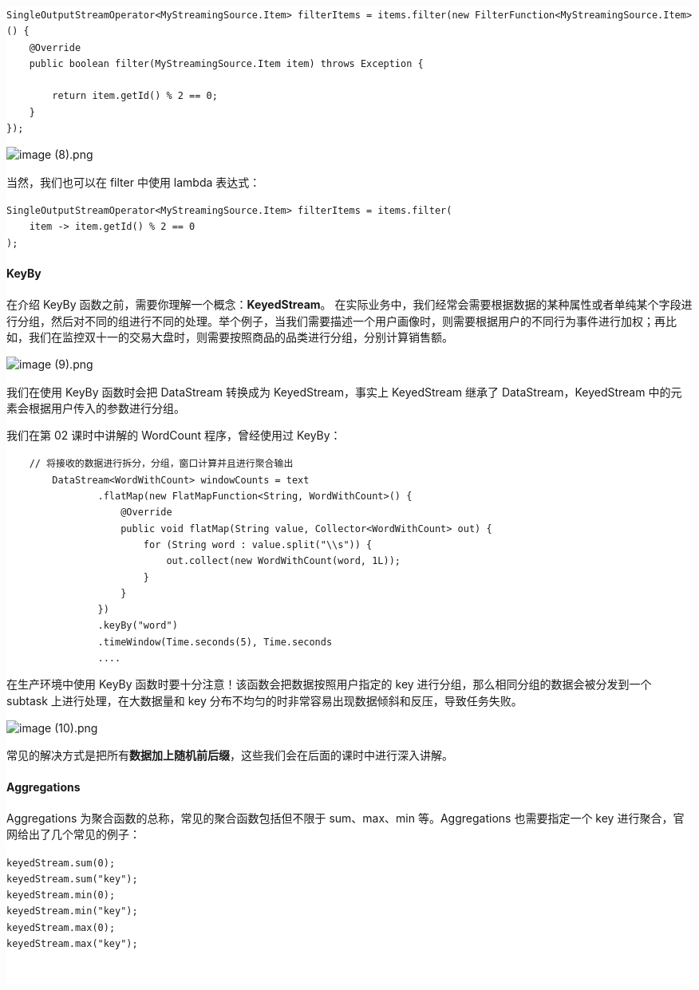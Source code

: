 <pre class="lang-java" data-nodeid="1029"><code data-language="java">SingleOutputStreamOperator&lt;MyStreamingSource.Item&gt; filterItems = items.filter(<span class="hljs-keyword">new</span> FilterFunction&lt;MyStreamingSource.Item&gt;() {
    <span class="hljs-meta">@Override</span>
    <span class="hljs-function"><span class="hljs-keyword">public</span> <span class="hljs-keyword">boolean</span> <span class="hljs-title">filter</span><span class="hljs-params">(MyStreamingSource.Item item)</span> <span class="hljs-keyword">throws</span> Exception </span>{

        <span class="hljs-keyword">return</span> item.getId() % <span class="hljs-number">2</span> == <span class="hljs-number">0</span>;
    }
});
</code></pre>
<p data-nodeid="1030"><img src="https://s0.lgstatic.com/i/image3/M01/07/3B/CgoCgV6hTuWALqJwAATDpDg9dpY638.png" alt="image (8).png" data-nodeid="1167"></p>
<p data-nodeid="1031">当然，我们也可以在 filter 中使用 lambda 表达式：</p>
<pre class="lang-java" data-nodeid="1032"><code data-language="java">SingleOutputStreamOperator&lt;MyStreamingSource.Item&gt; filterItems = items.filter( 
    item -&gt; item.getId() % <span class="hljs-number">2</span> == <span class="hljs-number">0</span>
);
</code></pre>
<h4 data-nodeid="1033">KeyBy</h4>
<p data-nodeid="1034">在介绍 KeyBy 函数之前，需要你理解一个概念：<strong data-nodeid="1175">KeyedStream</strong>。 在实际业务中，我们经常会需要根据数据的某种属性或者单纯某个字段进行分组，然后对不同的组进行不同的处理。举个例子，当我们需要描述一个用户画像时，则需要根据用户的不同行为事件进行加权；再比如，我们在监控双十一的交易大盘时，则需要按照商品的品类进行分组，分别计算销售额。</p>
<p data-nodeid="1035"><img src="https://s0.lgstatic.com/i/image3/M01/07/3B/CgoCgV6hTzyAUKHxAAF12IHd3bQ582.png" alt="image (9).png" data-nodeid="1178"></p>
<p data-nodeid="1036">我们在使用 KeyBy 函数时会把 DataStream 转换成为 KeyedStream，事实上 KeyedStream 继承了 DataStream，KeyedStream 中的元素会根据用户传入的参数进行分组。</p>
<p data-nodeid="1037">我们在第 02 课时中讲解的 WordCount 程序，曾经使用过 KeyBy：</p>
<pre class="lang-java" data-nodeid="1038"><code data-language="java">    <span class="hljs-comment">// 将接收的数据进行拆分，分组，窗口计算并且进行聚合输出</span>
        DataStream&lt;WordWithCount&gt; windowCounts = text
                .flatMap(<span class="hljs-keyword">new</span> FlatMapFunction&lt;String, WordWithCount&gt;() {
                    <span class="hljs-meta">@Override</span>
                    <span class="hljs-function"><span class="hljs-keyword">public</span> <span class="hljs-keyword">void</span> <span class="hljs-title">flatMap</span><span class="hljs-params">(String value, Collector&lt;WordWithCount&gt; out)</span> </span>{
                        <span class="hljs-keyword">for</span> (String word : value.split(<span class="hljs-string">"\\s"</span>)) {
                            out.collect(<span class="hljs-keyword">new</span> WordWithCount(word, <span class="hljs-number">1L</span>));
                        }
                    }
                })
                .keyBy(<span class="hljs-string">"word"</span>)
                .timeWindow(Time.seconds(<span class="hljs-number">5</span>), Time.seconds
                ....
</code></pre>
<p data-nodeid="1039">在生产环境中使用 KeyBy 函数时要十分注意！该函数会把数据按照用户指定的 key 进行分组，那么相同分组的数据会被分发到一个 subtask 上进行处理，在大数据量和 key 分布不均匀的时非常容易出现数据倾斜和反压，导致任务失败。</p>
<p data-nodeid="1040"><img src="https://s0.lgstatic.com/i/image3/M01/14/6B/Ciqah16hT2CAUq4YAAIFumFqfTg398.png" alt="image (10).png" data-nodeid="1184"></p>
<p data-nodeid="1041">常见的解决方式是把所有<strong data-nodeid="1190">数据加上随机前后缀</strong>，这些我们会在后面的课时中进行深入讲解。</p>
<h4 data-nodeid="1042">Aggregations</h4>
<p data-nodeid="1043">Aggregations 为聚合函数的总称，常见的聚合函数包括但不限于 sum、max、min 等。Aggregations 也需要指定一个 key 进行聚合，官网给出了几个常见的例子：</p>
<pre class="lang-java" data-nodeid="1044"><code data-language="java">keyedStream.sum(<span class="hljs-number">0</span>);
keyedStream.sum(<span class="hljs-string">"key"</span>);
keyedStream.min(<span class="hljs-number">0</span>);
keyedStream.min(<span class="hljs-string">"key"</span>);
keyedStream.max(<span class="hljs-number">0</span>);
keyedStream.max(<span class="hljs-string">"key"</span>);